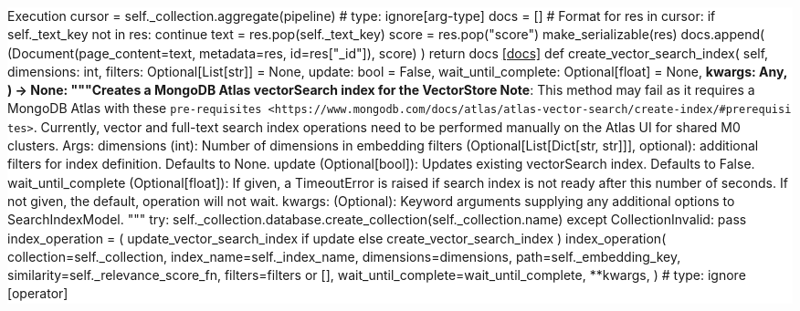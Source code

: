 Execution             cursor = self._collection.aggregate(pipeline)  # type: ignore[arg-type]             docs = []                  # Format             for res in cursor:                 if self._text_key not in res:                     continue                 text = res.pop(self._text_key)                 score = res.pop("score")                 make_serializable(res)                 docs.append(                     (Document(page_content=text, metadata=res, id=res["_id"]), score)                 )             return docs                         [[docs]](https://python.langchain.com/api_reference/mongodb/vectorstores/langchain_mongodb.vectorstores.MongoDBAtlasVectorSearch.html#langchain_mongodb.cache.MongoDBAtlasVectorSearch.create_vector_search_index)         def create_vector_search_index(             self,             dimensions: int,             filters: Optional[List[str]] = None,             update: bool = False,             wait_until_complete: Optional[float] = None,             **kwargs: Any,         ) -> None:             """Creates a MongoDB Atlas vectorSearch index for the VectorStore                  Note**: This method may fail as it requires a MongoDB Atlas with these             `pre-requisites <https://www.mongodb.com/docs/atlas/atlas-vector-search/create-index/#prerequisites>`.             Currently, vector and full-text search index operations need to be             performed manually on the Atlas UI for shared M0 clusters.                  Args:                 dimensions (int): Number of dimensions in embedding                 filters (Optional[List[Dict[str, str]]], optional): additional filters                 for index definition.                     Defaults to None.                 update (Optional[bool]): Updates existing vectorSearch index.                      Defaults to False.                 wait_until_complete (Optional[float]): If given, a TimeoutError is raised                     if search index is not ready after this number of seconds.                     If not given, the default, operation will not wait.                 kwargs: (Optional): Keyword arguments supplying any additional options                     to SearchIndexModel.             """             try:                 self._collection.database.create_collection(self._collection.name)             except CollectionInvalid:                 pass                  index_operation = (                 update_vector_search_index if update else create_vector_search_index             )                  index_operation(                 collection=self._collection,                 index_name=self._index_name,                 dimensions=dimensions,                 path=self._embedding_key,                 similarity=self._relevance_score_fn,                 filters=filters or [],                 wait_until_complete=wait_until_complete,                 **kwargs,             )  # type: ignore [operator]